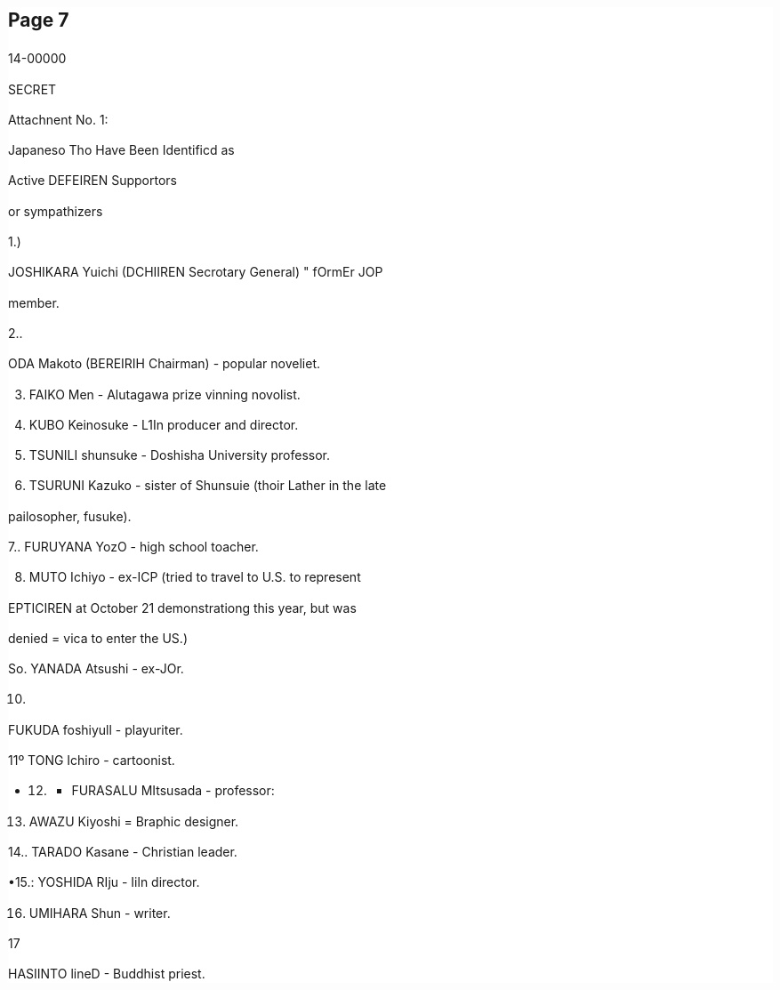 ## Page 7

14-00000

SECRET

Attachnent No. 1:

Japaneso Tho Have Been Identificd as

Active DEFEIREN Supportors

or sympathizers

1.)

JOSHIKARA Yuichi (DCHIIREN Secrotary General) " fOrmEr JOP

member.

2..

ODA Makoto (BEREIRIH Chairman) - popular noveliet.

3. FAIKO Men - Alutagawa prize vinning novolist.

4. KUBO Keinosuke - L1In producer and director.

5. TSUNILI shunsuke - Doshisha University professor.

6. TSURUNI Kazuko - sister of Shunsuie (thoir Lather in the late

pailosopher, fusuke).

7.. FURUYANA YozO - high school toacher.

8. MUTO Ichiyo - ex-ICP (tried to travel to U.S. to represent

EPTICIREN at October 21 demonstrationg this year, but was

denied = vica to enter the US.)

So. YANADA Atsushi - ex-JOr.

10.

FUKUDA foshiyull - playuriter.

11º TONG Ichiro - cartoonist.

- 12. - FURASALU MItsusada - professor:

13. AWAZU Kiyoshi = Braphic designer.

14.. TARADO Kasane - Christian leader.

•15.: YOSHIDA RIju - Iiln director.

16. UMIHARA Shun - writer.

17

HASIINTO lineD - Buddhist priest.
